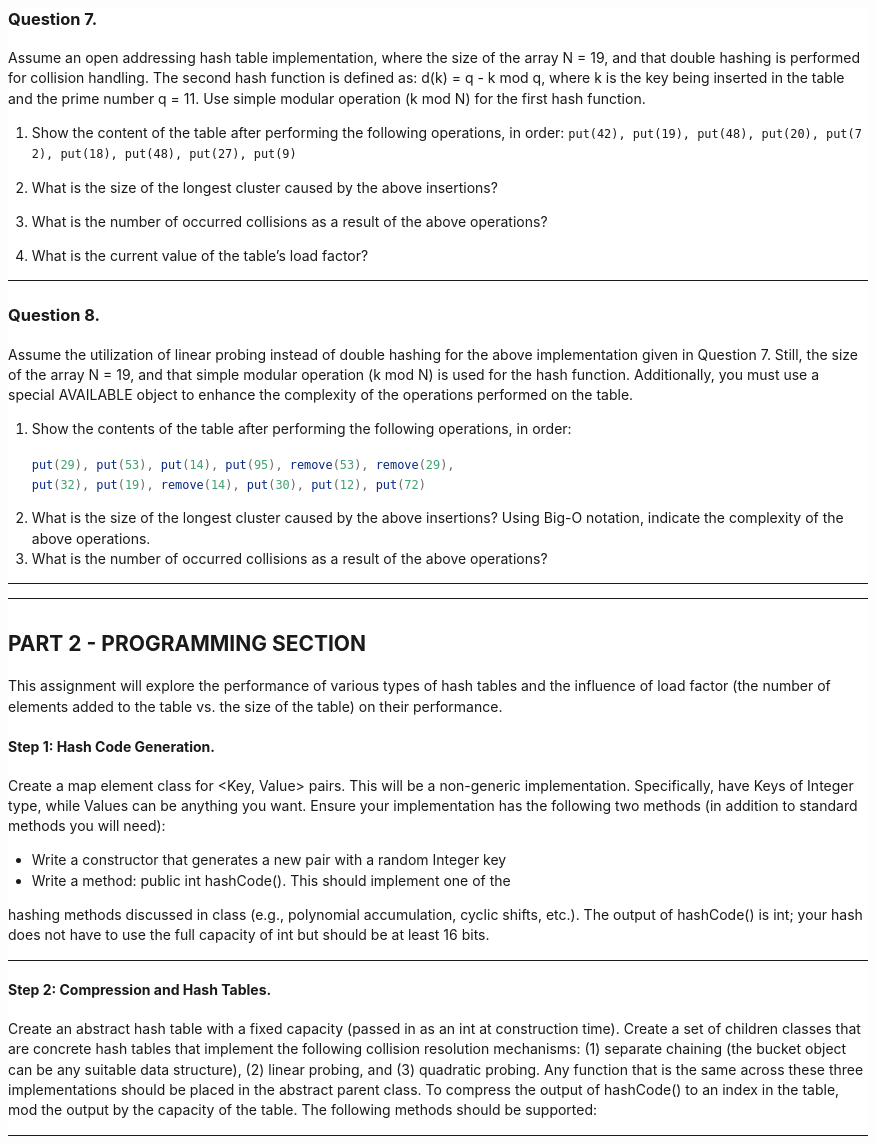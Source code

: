 
### Question 7. 
Assume an open addressing hash table implementation, where the size of the array N = 19, and that double hashing is performed for collision handling. The second hash function is defined as: d(k) = q - k mod q, where k is the key being inserted in the table and the prime number q = 11. Use simple modular operation (k mod N) for the first hash function.
1. Show the content of the table after performing the following operations, in order: 
`put(42), put(19), put(48), put(20), put(72), put(18), put(48), put(27), put(9)`

1. What is the size of the longest cluster caused by the above insertions?
2. What is the number of occurred collisions as a result of the above operations?
3. What is the current value of the table’s load factor?

---

### Question 8. 
Assume the utilization of linear probing instead of double hashing for the above implementation given in Question 7. Still, the size of the array N = 19, and that simple modular operation (k mod N) is used for the hash function. Additionally, you must use a special AVAILABLE object to enhance the complexity of the operations performed on the table.
1. Show the contents of the table after performing the following operations, in order:
    ```Java
    put(29), put(53), put(14), put(95), remove(53), remove(29),
    put(32), put(19), remove(14), put(30), put(12), put(72)
    ```
1. What is the size of the longest cluster caused by the above insertions? Using Big-O notation, indicate the complexity of the above operations.
3. What is the number of occurred collisions as a result of the above operations? 


---
---

## PART 2 - PROGRAMMING SECTION
This assignment will explore the performance of various types of hash tables and the influence of load factor (the number of elements added to the table vs. the size of the table) on their performance. 

#### Step 1: Hash Code Generation. 
Create a map element class for <Key, Value> pairs. This will be a non-generic implementation. Specifically, have Keys of Integer type, while Values can be anything you want. Ensure your implementation has the following two methods (in addition to standard methods you will need):
* Write a constructor that generates a new pair with a random Integer key
* Write a method: public int hashCode(). This should implement one of the
  
hashing methods discussed in class (e.g., polynomial accumulation, cyclic shifts, etc.). The output of hashCode() is int; your hash does not have to use the full capacity of int but should be at least 16 bits. 

---

#### Step 2: Compression and Hash Tables. 
Create an abstract hash table with a fixed capacity (passed in as an int at construction time). Create a set of children classes that are concrete hash tables that implement the following collision resolution mechanisms: (1) separate chaining (the bucket object can be any suitable data structure), (2) linear probing, and (3) quadratic probing. Any function that is the same across these three implementations should be placed in the abstract parent class. To compress the output of hashCode() to an index in the table, mod the output by the capacity of the table. The following methods should be supported: 

---
